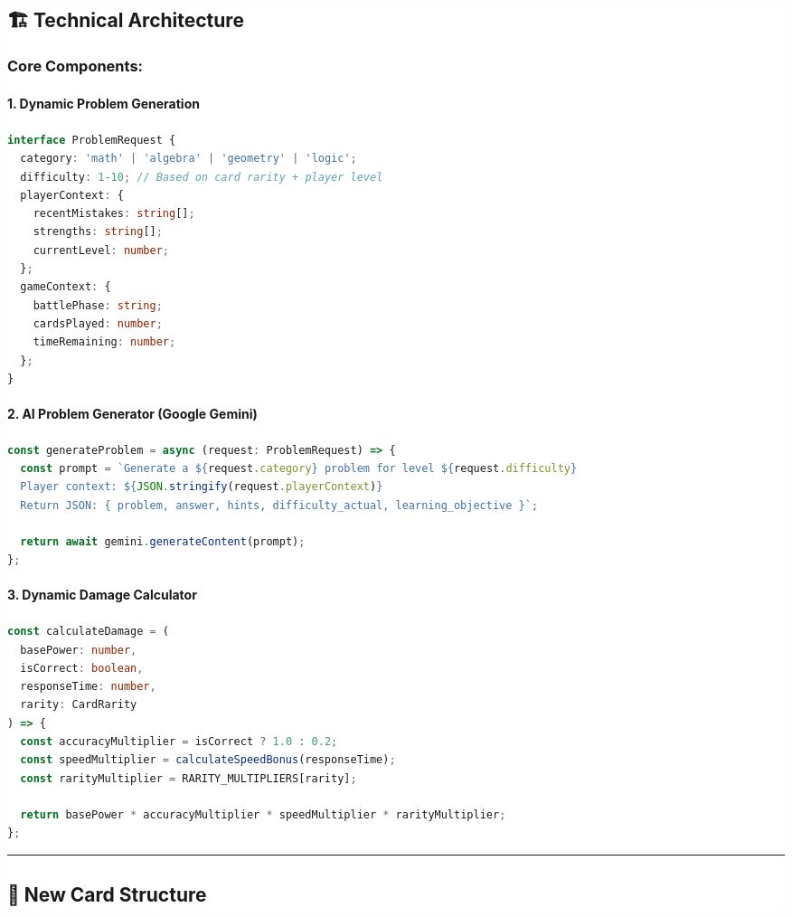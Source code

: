 ## 🏗️ **Technical Architecture**

### **Core Components:**

#### **1. Dynamic Problem Generation**
```typescript
interface ProblemRequest {
  category: 'math' | 'algebra' | 'geometry' | 'logic';
  difficulty: 1-10; // Based on card rarity + player level
  playerContext: {
    recentMistakes: string[];
    strengths: string[];
    currentLevel: number;
  };
  gameContext: {
    battlePhase: string;
    cardsPlayed: number;
    timeRemaining: number;
  };
}
```

#### **2. AI Problem Generator (Google Gemini)**
```typescript
const generateProblem = async (request: ProblemRequest) => {
  const prompt = `Generate a ${request.category} problem for level ${request.difficulty}
  Player context: ${JSON.stringify(request.playerContext)}
  Return JSON: { problem, answer, hints, difficulty_actual, learning_objective }`;
  
  return await gemini.generateContent(prompt);
};
```

#### **3. Dynamic Damage Calculator**
```typescript
const calculateDamage = (
  basePower: number,
  isCorrect: boolean,
  responseTime: number,
  rarity: CardRarity
) => {
  const accuracyMultiplier = isCorrect ? 1.0 : 0.2;
  const speedMultiplier = calculateSpeedBonus(responseTime);
  const rarityMultiplier = RARITY_MULTIPLIERS[rarity];
  
  return basePower * accuracyMultiplier * speedMultiplier * rarityMultiplier;
};
```

---

## 🎴 **New Card Structure**
